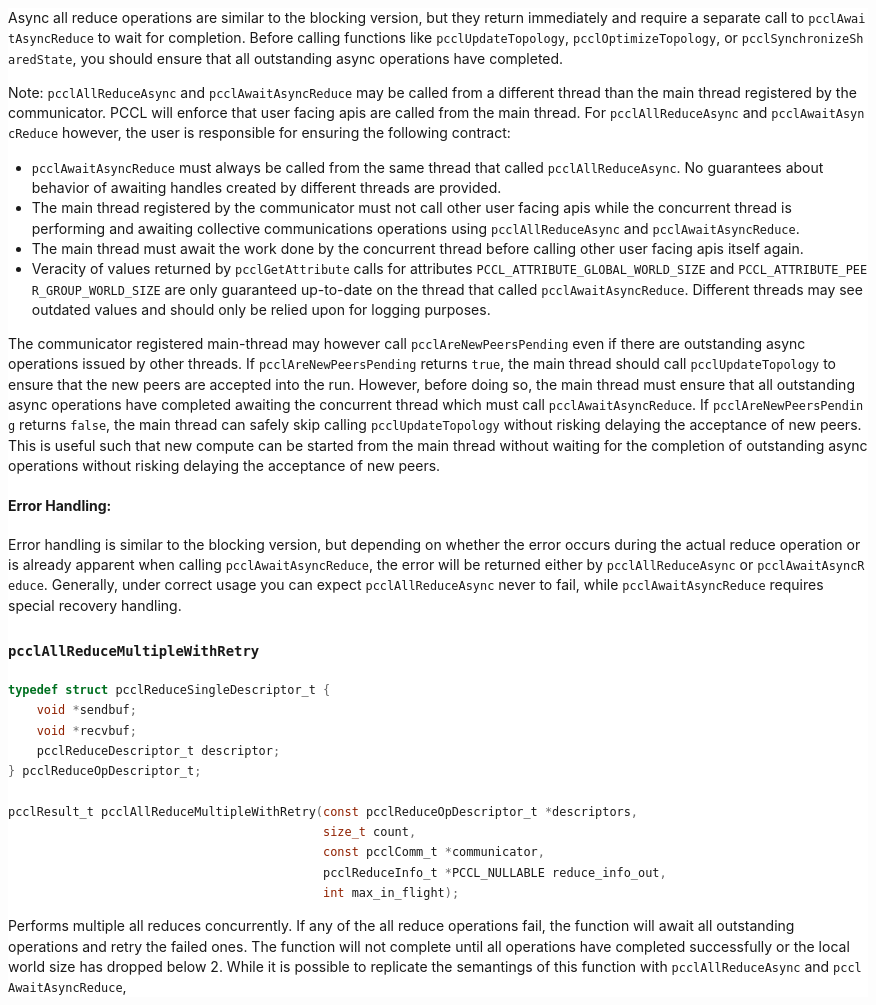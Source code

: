 Async all reduce operations are similar to the blocking version, but they return immediately and require a separate call
to `pcclAwaitAsyncReduce` to wait for completion.
Before calling functions like `pcclUpdateTopology`, `pcclOptimizeTopology`, or `pcclSynchronizeSharedState`, you should
ensure that all outstanding async operations have completed.

Note: `pcclAllReduceAsync` and `pcclAwaitAsyncReduce` may be called from a different thread than the main thread registered by the communicator.
PCCL will enforce that user facing apis are called from the main thread.
For `pcclAllReduceAsync` and `pcclAwaitAsyncReduce` however, the user is responsible for ensuring the following contract:
- `pcclAwaitAsyncReduce` must always be called from the same thread that called `pcclAllReduceAsync`. No guarantees about behavior of awaiting handles created by different threads are provided.
- The main thread registered by the communicator must not call other user facing apis while the concurrent thread is performing and awaiting collective communications operations using `pcclAllReduceAsync` and `pcclAwaitAsyncReduce`.
- The main thread must await the work done by the concurrent thread before calling other user facing apis itself again.
- Veracity of values returned by `pcclGetAttribute` calls for attributes `PCCL_ATTRIBUTE_GLOBAL_WORLD_SIZE` and `PCCL_ATTRIBUTE_PEER_GROUP_WORLD_SIZE` are only guaranteed up-to-date on the thread that called `pcclAwaitAsyncReduce`. Different threads may see outdated values and should only be relied upon for logging purposes.

The communicator registered main-thread may however call `pcclAreNewPeersPending` even if there are outstanding async operations issued by other threads.
If `pcclAreNewPeersPending` returns `true`, the main thread should call `pcclUpdateTopology` to ensure that the new peers are accepted into the run.
However, before doing so, the main thread must ensure that all outstanding async operations have completed awaiting the concurrent thread which must call `pcclAwaitAsyncReduce`.
If `pcclAreNewPeersPending` returns `false`, the main thread can safely skip calling `pcclUpdateTopology` without risking delaying the acceptance of new peers.
This is useful such that new compute can be started from the main thread without waiting for the completion of outstanding async operations without risking delaying the acceptance of new peers.

#### Error Handling:
Error handling is similar to the blocking version, but depending on whether the error occurs during the actual reduce operation
or is already apparent when calling `pcclAwaitAsyncReduce`, the error will be returned either by `pcclAllReduceAsync` or `pcclAwaitAsyncReduce`.
Generally, under correct usage you can expect `pcclAllReduceAsync` never to fail, while `pcclAwaitAsyncReduce` requires special recovery handling.

### `pcclAllReduceMultipleWithRetry`
```c
typedef struct pcclReduceSingleDescriptor_t {
    void *sendbuf;
    void *recvbuf;
    pcclReduceDescriptor_t descriptor;
} pcclReduceOpDescriptor_t;

pcclResult_t pcclAllReduceMultipleWithRetry(const pcclReduceOpDescriptor_t *descriptors,
                                            size_t count,
                                            const pcclComm_t *communicator,
                                            pcclReduceInfo_t *PCCL_NULLABLE reduce_info_out,
                                            int max_in_flight);
```
Performs multiple all reduces concurrently.
If any of the all reduce operations fail, the function will await all outstanding operations and retry the failed ones.
The function will not complete until all operations have completed successfully or the local world size has dropped below 2.
While it is possible to replicate the semantings of this function with `pcclAllReduceAsync` and `pcclAwaitAsyncReduce`,